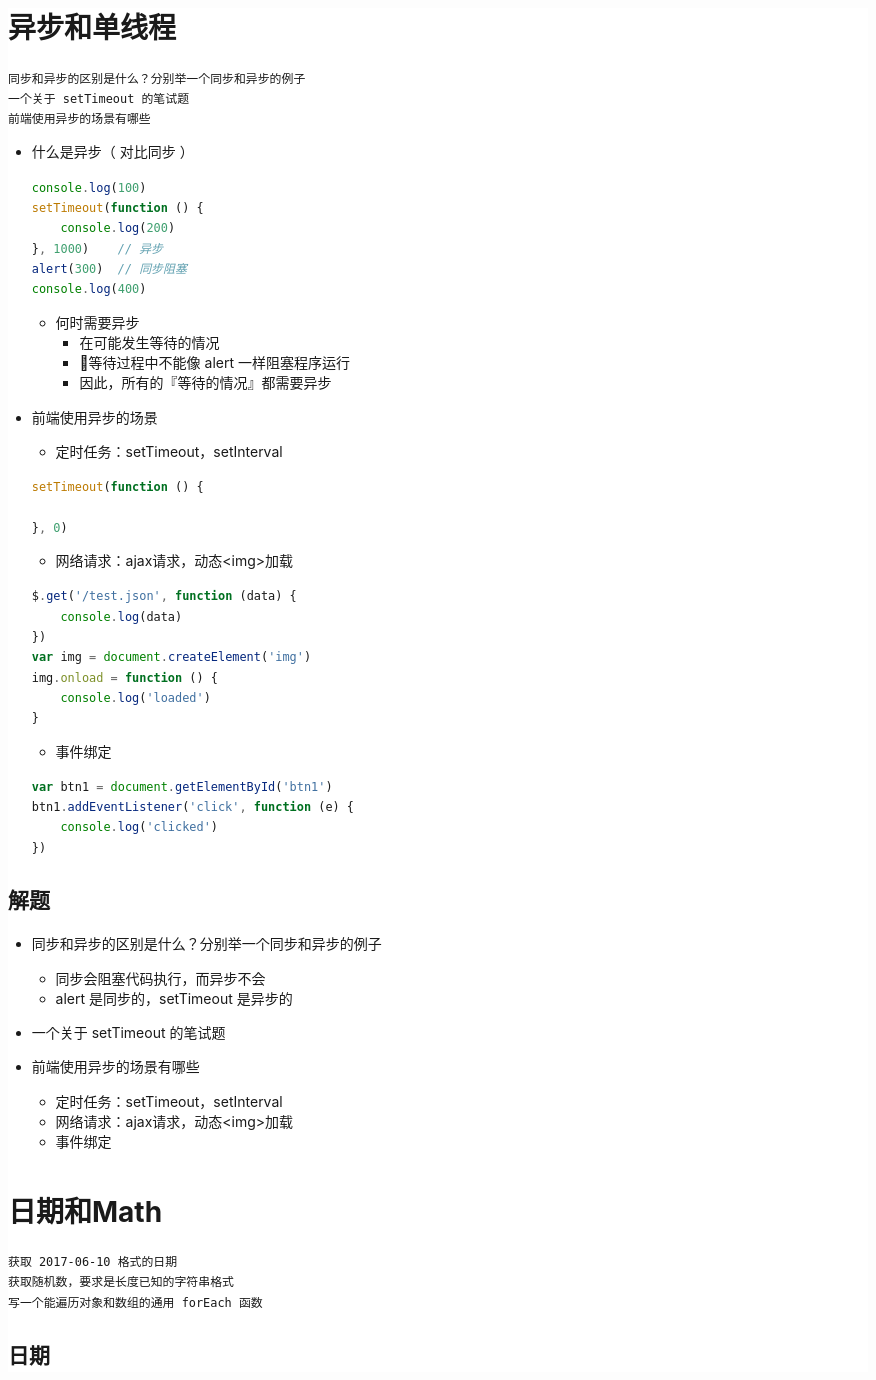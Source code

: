 
# 异步和单线程  
    同步和异步的区别是什么？分别举一个同步和异步的例子  
    一个关于 setTimeout 的笔试题
    前端使用异步的场景有哪些
- 什么是异步（ 对比同步 ）
    ```js
    console.log(100)
    setTimeout(function () {
        console.log(200)
    }, 1000)    // 异步
    alert(300)  // 同步阻塞
    console.log(400)
    ```
    - 何时需要异步
        - 在可能发生等待的情况
        - 等待过程中不能像 alert 一样阻塞程序运行
        - 因此，所有的『等待的情况』都需要异步
- 前端使用异步的场景
    - 定时任务：setTimeout，setInterval  
    ```js
    setTimeout(function () {

    }, 0)
    ```

    - 网络请求：ajax请求，动态\<img>加载  
    ```js
    $.get('/test.json', function (data) {
        console.log(data)
    })
    var img = document.createElement('img')
    img.onload = function () {
        console.log('loaded')
    }
    ```
    - 事件绑定
    ```js
    var btn1 = document.getElementById('btn1')
    btn1.addEventListener('click', function (e) {
        console.log('clicked')
    })
    ```
## 解题
- 同步和异步的区别是什么？分别举一个同步和异步的例子  
    - 同步会阻塞代码执行，而异步不会
    - alert 是同步的，setTimeout 是异步的
- 一个关于 setTimeout 的笔试题

- 前端使用异步的场景有哪些
    - 定时任务：setTimeout，setInterval  
    - 网络请求：ajax请求，动态\<img>加载  
    - 事件绑定
# 日期和Math
    获取 2017-06-10 格式的日期
    获取随机数，要求是长度已知的字符串格式
    写一个能遍历对象和数组的通用 forEach 函数
## 日期
```js
```